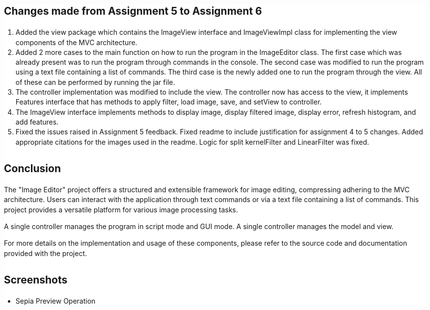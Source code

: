 ## Changes made from Assignment 5 to Assignment 6

1. Added the view package which contains the ImageView interface and ImageViewImpl
   class for implementing the view components of the MVC architecture.
2. Added 2 more cases to the main function on how to run the program in the ImageEditor class.
   The first case which was already present was to run the program through commands in the console.
   The second case was modified to run the program using a text file containing a list of commands.
   The third case is the newly added one to run the program through the view.
   All of these can be performed by running the jar file.
3. The controller implementation was modified to include the view. The controller now has access to
   the view, it implements Features interface that has methods to apply filter, load image, save,
   and setView to controller.
4. The ImageView interface implements methods to display image, display filtered image, display
   error, refresh histogram, and add features.
5. Fixed the issues raised in Assignment 5 feedback. Fixed readme to include justification for 
   assignment 4 to 5 changes. Added appropriate citations for the images used in the readme. Logic
   for split kernelFilter and LinearFilter was fixed. 


## Conclusion

The "Image Editor" project offers a structured and extensible framework for image editing,
compressing adhering to the MVC architecture. Users can interact with the application through
text commands or via a text file containing a list of commands. This project provides
a versatile platform for various image processing tasks.

A single controller manages the program in script mode and GUI mode. A single controller manages
the model and view.

For more details on the implementation and usage of these components, please refer to the source
code and documentation provided with the project.

## Screenshots

- Sepia Preview Operation